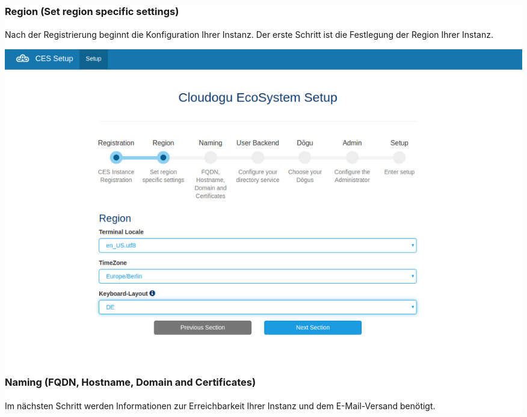 ### Region (Set region specific settings)

Nach der Registrierung beginnt die Konfiguration Ihrer Instanz. Der erste Schritt ist die Festlegung der Region Ihrer Instanz.

<a data-lightbox="Quickstart Guide" data-title="Region Einstellungen" class="lightbox-img" href="/images/cesQuickStartGuide/image7.png"><img alt="Region Einstellungen" src="images/cesQuickStartGuide/image7.png"></a>

### Naming (FQDN, Hostname, Domain and Certificates)

Im nächsten Schritt werden Informationen zur Erreichbarkeit Ihrer Instanz und dem E-Mail-Versand benötigt.
